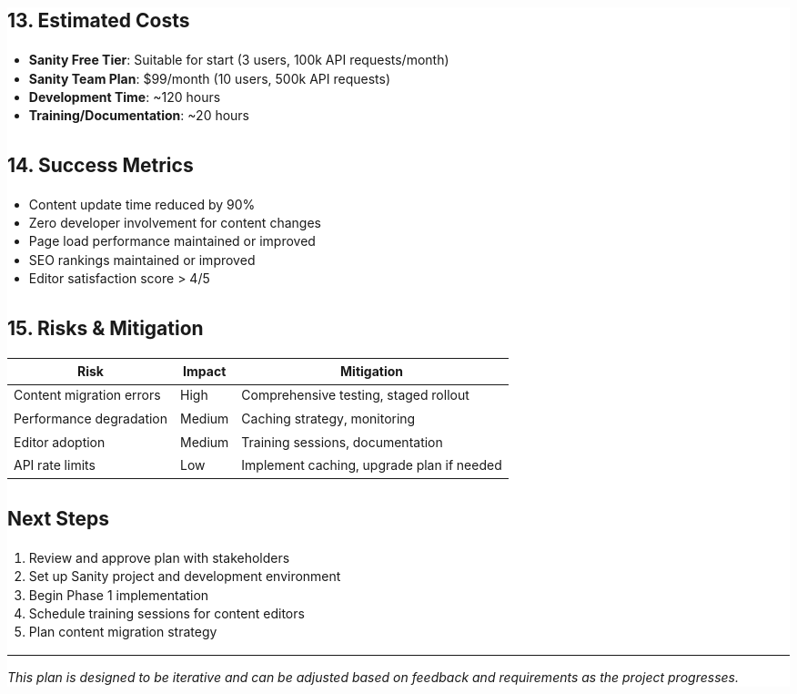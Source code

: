 ## 13. Estimated Costs

- **Sanity Free Tier**: Suitable for start (3 users, 100k API requests/month)
- **Sanity Team Plan**: $99/month (10 users, 500k API requests)
- **Development Time**: ~120 hours
- **Training/Documentation**: ~20 hours

## 14. Success Metrics

- Content update time reduced by 90%
- Zero developer involvement for content changes
- Page load performance maintained or improved
- SEO rankings maintained or improved
- Editor satisfaction score > 4/5

## 15. Risks & Mitigation

| Risk | Impact | Mitigation |
|------|--------|------------|
| Content migration errors | High | Comprehensive testing, staged rollout |
| Performance degradation | Medium | Caching strategy, monitoring |
| Editor adoption | Medium | Training sessions, documentation |
| API rate limits | Low | Implement caching, upgrade plan if needed |

## Next Steps

1. Review and approve plan with stakeholders
2. Set up Sanity project and development environment
3. Begin Phase 1 implementation
4. Schedule training sessions for content editors
5. Plan content migration strategy

---

*This plan is designed to be iterative and can be adjusted based on feedback and requirements as the project progresses.*